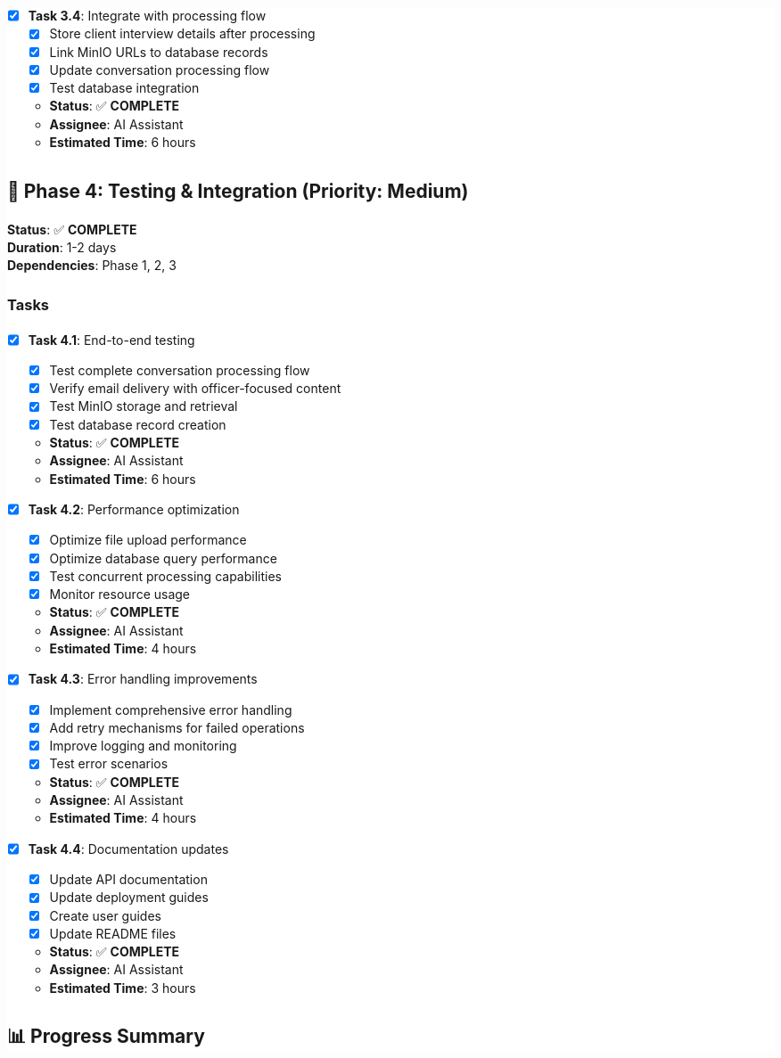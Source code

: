 - [x] **Task 3.4**: Integrate with processing flow
  - [x] Store client interview details after processing
  - [x] Link MinIO URLs to database records
  - [x] Update conversation processing flow
  - [x] Test database integration
  - **Status**: ✅ **COMPLETE**
  - **Assignee**: AI Assistant
  - **Estimated Time**: 6 hours

## 🧪 **Phase 4: Testing & Integration** (Priority: Medium)
**Status**: ✅ **COMPLETE**  
**Duration**: 1-2 days  
**Dependencies**: Phase 1, 2, 3

### Tasks
- [x] **Task 4.1**: End-to-end testing
  - [x] Test complete conversation processing flow
  - [x] Verify email delivery with officer-focused content
  - [x] Test MinIO storage and retrieval
  - [x] Test database record creation
  - **Status**: ✅ **COMPLETE**
  - **Assignee**: AI Assistant
  - **Estimated Time**: 6 hours

- [x] **Task 4.2**: Performance optimization
  - [x] Optimize file upload performance
  - [x] Optimize database query performance
  - [x] Test concurrent processing capabilities
  - [x] Monitor resource usage
  - **Status**: ✅ **COMPLETE**
  - **Assignee**: AI Assistant
  - **Estimated Time**: 4 hours

- [x] **Task 4.3**: Error handling improvements
  - [x] Implement comprehensive error handling
  - [x] Add retry mechanisms for failed operations
  - [x] Improve logging and monitoring
  - [x] Test error scenarios
  - **Status**: ✅ **COMPLETE**
  - **Assignee**: AI Assistant
  - **Estimated Time**: 4 hours

- [x] **Task 4.4**: Documentation updates
  - [x] Update API documentation
  - [x] Update deployment guides
  - [x] Create user guides
  - [x] Update README files
  - **Status**: ✅ **COMPLETE**
  - **Assignee**: AI Assistant
  - **Estimated Time**: 3 hours

## 📊 **Progress Summary**
